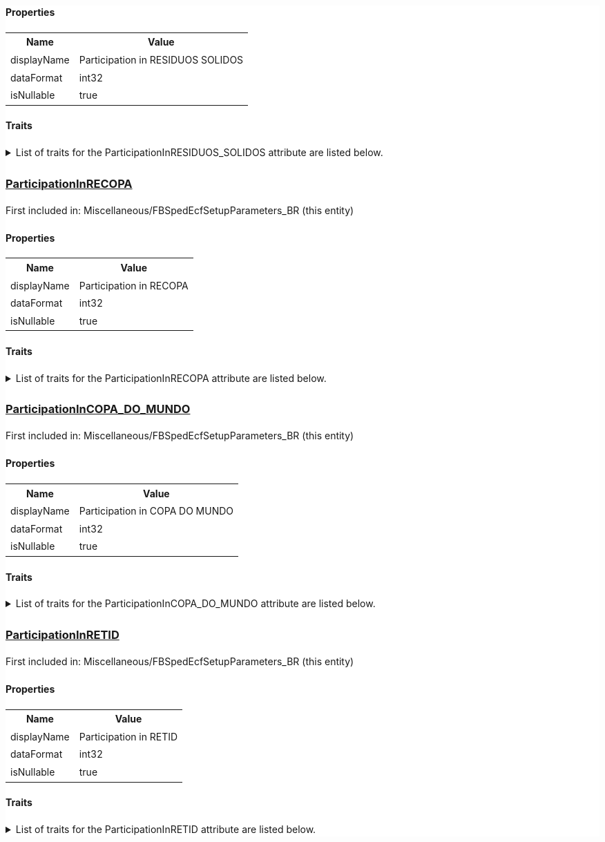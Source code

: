 #### Properties

<table><tr><th>Name</th><th>Value</th></tr><tr><td>displayName</td><td>Participation in RESIDUOS SOLIDOS</td></tr><tr><td>dataFormat</td><td>int32</td></tr><tr><td>isNullable</td><td>true</td></tr></table>

#### Traits

<details><summary>List of traits for the ParticipationInRESIDUOS_SOLIDOS attribute are listed below.</summary></details>

### <a href=#ParticipationInRECOPA name="ParticipationInRECOPA">ParticipationInRECOPA</a>

First included in: Miscellaneous/FBSpedEcfSetupParameters_BR (this entity)  

#### Properties

<table><tr><th>Name</th><th>Value</th></tr><tr><td>displayName</td><td>Participation in RECOPA</td></tr><tr><td>dataFormat</td><td>int32</td></tr><tr><td>isNullable</td><td>true</td></tr></table>

#### Traits

<details><summary>List of traits for the ParticipationInRECOPA attribute are listed below.</summary></details>

### <a href=#ParticipationInCOPA_DO_MUNDO name="ParticipationInCOPA_DO_MUNDO">ParticipationInCOPA_DO_MUNDO</a>

First included in: Miscellaneous/FBSpedEcfSetupParameters_BR (this entity)  

#### Properties

<table><tr><th>Name</th><th>Value</th></tr><tr><td>displayName</td><td>Participation in COPA DO MUNDO</td></tr><tr><td>dataFormat</td><td>int32</td></tr><tr><td>isNullable</td><td>true</td></tr></table>

#### Traits

<details><summary>List of traits for the ParticipationInCOPA_DO_MUNDO attribute are listed below.</summary></details>

### <a href=#ParticipationInRETID name="ParticipationInRETID">ParticipationInRETID</a>

First included in: Miscellaneous/FBSpedEcfSetupParameters_BR (this entity)  

#### Properties

<table><tr><th>Name</th><th>Value</th></tr><tr><td>displayName</td><td>Participation in RETID</td></tr><tr><td>dataFormat</td><td>int32</td></tr><tr><td>isNullable</td><td>true</td></tr></table>

#### Traits

<details><summary>List of traits for the ParticipationInRETID attribute are listed below.</summary></details>
